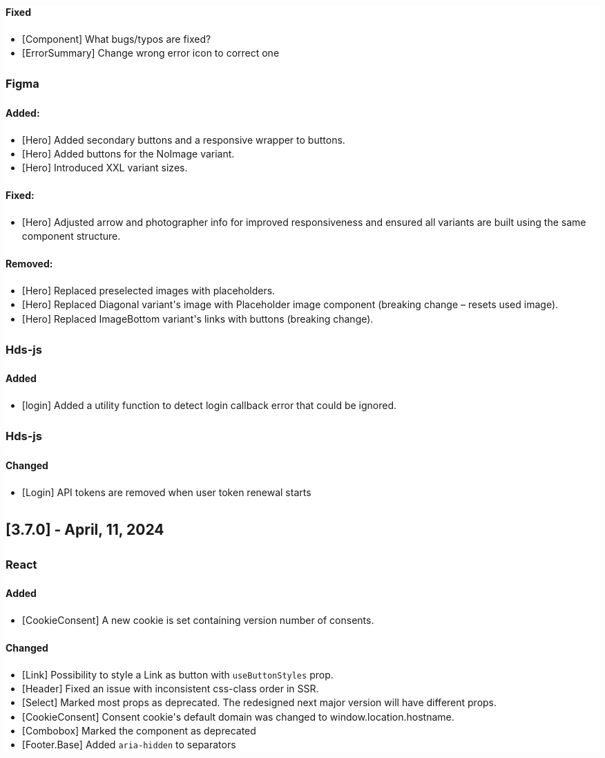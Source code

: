 #### Fixed

- [Component] What bugs/typos are fixed?
- [ErrorSummary] Change wrong error icon to correct one

### Figma

#### Added:

- [Hero] Added secondary buttons and a responsive wrapper to buttons.
- [Hero] Added buttons for the NoImage variant.
- [Hero] Introduced XXL variant sizes.

#### Fixed:

- [Hero] Adjusted arrow and photographer info for improved responsiveness and ensured all variants are built using the same component structure.

#### Removed:

- [Hero] Replaced preselected images with placeholders.
- [Hero] Replaced Diagonal variant's image with Placeholder image component (breaking change – resets used image).
- [Hero] Replaced ImageBottom variant's links with buttons (breaking change).

### Hds-js

#### Added

- [login] Added a utility function to detect login callback error that could be ignored.

### Hds-js

#### Changed

- [Login] API tokens are removed when user token renewal starts

## [3.7.0] - April, 11, 2024

### React

#### Added

- [CookieConsent] A new cookie is set containing version number of consents.

#### Changed

- [Link] Possibility to style a Link as button with `useButtonStyles` prop.
- [Header] Fixed an issue with inconsistent css-class order in SSR.
- [Select] Marked most props as deprecated. The redesigned next major version will have different props.
- [CookieConsent] Consent cookie's default domain was changed to window.location.hostname.
- [Combobox] Marked the component as deprecated
- [Footer.Base] Added `aria-hidden` to separators
